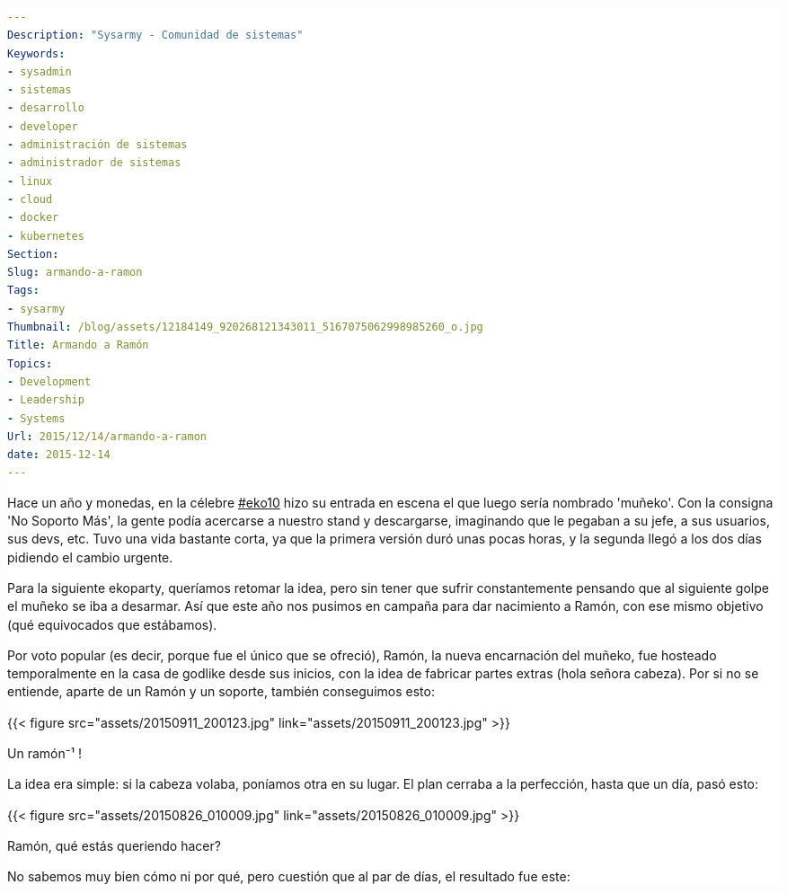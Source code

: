 ```yaml
---
Description: "Sysarmy - Comunidad de sistemas"
Keywords:
- sysadmin 
- sistemas
- desarrollo
- developer
- administración de sistemas
- administrador de sistemas
- linux
- cloud
- docker
- kubernetes
Section: 
Slug: armando-a-ramon
Tags:
- sysarmy
Thumbnail: /blog/assets/12184149_920268121343011_5167075062998985260_o.jpg
Title: Armando a Ramón
Topics:
- Development
- Leadership
- Systems
Url: 2015/12/14/armando-a-ramon
date: 2015-12-14
---
```


<p>Hace un año y monedas, en la célebre <a href="https://www.ekoparty.org/" target="_blank">#eko10</a> hizo su entrada en escena el que luego sería nombrado 'muñeko'. Con la consigna 'No Soporto Más', la gente podía acercarse a nuestro stand y descargarse, imaginando que le pegaban a su jefe, a sus usuarios, sus devs, etc. Tuvo una vida bastante corta, ya que la primera versión duró unas pocas horas, y la segunda llegó a los dos días pidiendo el cambio urgente.</p>
<p>Para la siguiente ekoparty, queríamos retomar la idea, pero sin tener que sufrir constantemente pensando que al siguiente golpe el muñeko se iba a desarmar. Así que este año nos pusimos en campaña para dar nacimiento a Ramón, con ese mismo objetivo (qué equivocados que estábamos).</p>
<p>Por voto popular (es decir, porque fue el único que se ofreció), Ramón, la nueva encarnación del muñeko, fue hosteado temporalmente en la casa de godlike desde sus inicios, con la idea de fabricar partes extras (hola señora cabeza). Por si no se entiende, aparte de un Ramón y un soporte, también conseguimos esto:</p>

<p>{{< figure src="assets/20150911_200123.jpg" link="assets/20150911_200123.jpg" >}}</p>
<p>Un ramón⁻¹ !</p>

<p>La idea era simple: si la cabeza volaba, poníamos otra en su lugar. El plan cerraba a la perfección, hasta que un día, pasó esto:</p>

<p>{{< figure src="assets/20150826_010009.jpg" link="assets/20150826_010009.jpg" >}}</p>
<p>Ramón, qué estás queriendo hacer?</p>

<p>No sabemos muy bien cómo ni por qué, pero cuestión que al par de días, el resultado fue este:</p>
